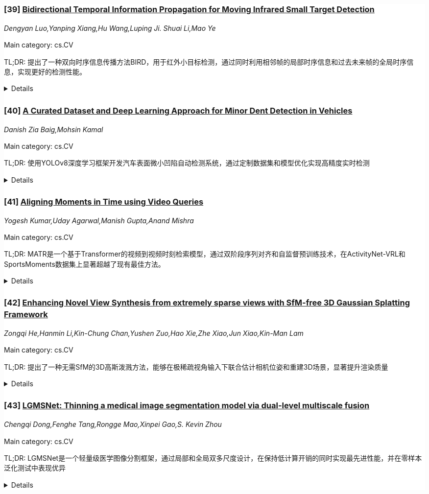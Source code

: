 
### [39] [Bidirectional Temporal Information Propagation for Moving Infrared Small Target Detection](https://arxiv.org/abs/2508.15415)
*Dengyan Luo,Yanping Xiang,Hu Wang,Luping Ji. Shuai Li,Mao Ye*

Main category: cs.CV

TL;DR: 提出了一种双向时序信息传播方法BIRD，用于红外小目标检测，通过同时利用相邻帧的局部时序信息和过去未来帧的全局时序信息，实现更好的检测性能。


<details><summary>Details</summary></details>


### [40] [A Curated Dataset and Deep Learning Approach for Minor Dent Detection in Vehicles](https://arxiv.org/abs/2508.15431)
*Danish Zia Baig,Mohsin Kamal*

Main category: cs.CV

TL;DR: 使用YOLOv8深度学习框架开发汽车表面微小凹陷自动检测系统，通过定制数据集和模型优化实现高精度实时检测


<details><summary>Details</summary></details>


### [41] [Aligning Moments in Time using Video Queries](https://arxiv.org/abs/2508.15439)
*Yogesh Kumar,Uday Agarwal,Manish Gupta,Anand Mishra*

Main category: cs.CV

TL;DR: MATR是一个基于Transformer的视频到视频时刻检索模型，通过双阶段序列对齐和自监督预训练技术，在ActivityNet-VRL和SportsMoments数据集上显著超越了现有最佳方法。


<details><summary>Details</summary></details>


### [42] [Enhancing Novel View Synthesis from extremely sparse views with SfM-free 3D Gaussian Splatting Framework](https://arxiv.org/abs/2508.15457)
*Zongqi He,Hanmin Li,Kin-Chung Chan,Yushen Zuo,Hao Xie,Zhe Xiao,Jun Xiao,Kin-Man Lam*

Main category: cs.CV

TL;DR: 提出了一种无需SfM的3D高斯泼溅方法，能够在极稀疏视角输入下联合估计相机位姿和重建3D场景，显著提升渲染质量


<details><summary>Details</summary></details>


### [43] [LGMSNet: Thinning a medical image segmentation model via dual-level multiscale fusion](https://arxiv.org/abs/2508.15476)
*Chengqi Dong,Fenghe Tang,Rongge Mao,Xinpei Gao,S. Kevin Zhou*

Main category: cs.CV

TL;DR: LGMSNet是一个轻量级医学图像分割框架，通过局部和全局双多尺度设计，在保持低计算开销的同时实现最先进性能，并在零样本泛化测试中表现优异


<details>
  <summary>Details</summary>
Motivation: 解决医学图像分割中轻量级模型性能与效率的平衡问题，现有模型往往牺牲性能来换取效率，且缺乏全局上下文感知能力，同时存在通道冗余问题

